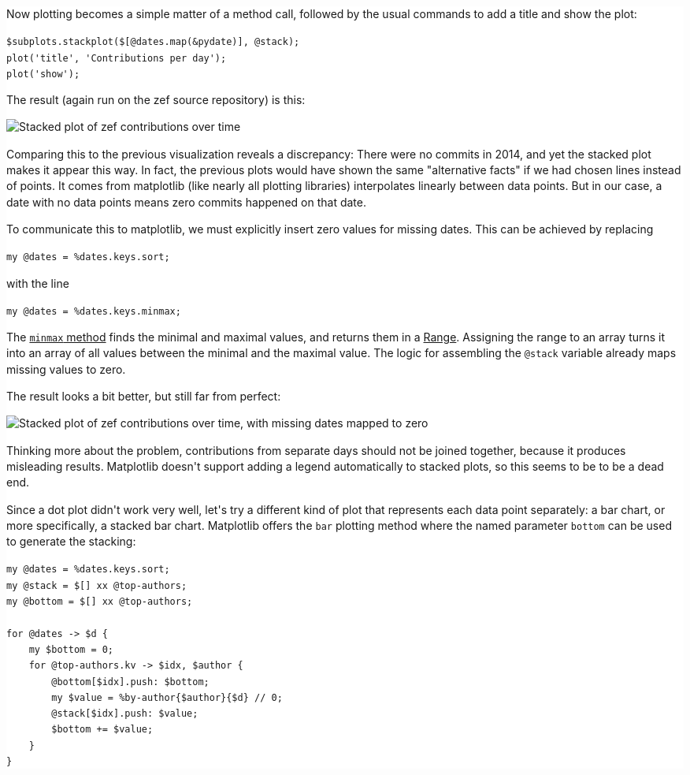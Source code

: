 Now plotting becomes a simple matter of a method call, followed by the
usual commands to add a title and show the plot:

```perl6
$subplots.stackplot($[@dates.map(&pydate)], @stack);
plot('title', 'Contributions per day');
plot('show');
```

The result (again run on the zef source repository) is this:

![Stacked plot of zef contributions over time](/images/perl6-fundamentals/zef-contributors-stacked-1.png)

Comparing this to the previous visualization reveals a discrepancy:
There were no commits in 2014, and yet the stacked plot makes it appear
this way. In fact, the previous plots would have shown the same
"alternative facts" if we had chosen lines instead of points. It comes
from matplotlib (like nearly all plotting libraries) interpolates
linearly between data points. But in our case, a date with no data
points means zero commits happened on that date.

To communicate this to matplotlib, we must explicitly insert zero values
for missing dates. This can be achieved by replacing

```perl6
my @dates = %dates.keys.sort;
```

with the line

```perl6
my @dates = %dates.keys.minmax;
```

The [`minmax` method](https://docs.perl6.org/routine/minmax#class_Any)
finds the minimal and maximal values, and returns them in a
[Range](https://docs.perl6.org/type/Range). Assigning the range to an
array turns it into an array of all values between the minimal and the
maximal value. The logic for assembling the `@stack` variable already
maps missing values to zero.

The result looks a bit better, but still far from perfect:

![Stacked plot of zef contributions over time, with missing dates mapped to zero](/images/perl6-fundamentals/zef-contributors-stacked-2.png)

Thinking more about the problem, contributions from separate days should
not be joined together, because it produces misleading results.
Matplotlib doesn't support adding a legend automatically to stacked
plots, so this seems to be to be a dead end.

Since a dot plot didn't work very well, let's try a different kind of
plot that represents each data point separately: a bar chart, or more
specifically, a stacked bar chart. Matplotlib offers the `bar` plotting
method where the named parameter `bottom` can be used to generate the
stacking:

```perl6
my @dates = %dates.keys.sort;
my @stack = $[] xx @top-authors;
my @bottom = $[] xx @top-authors;

for @dates -> $d {
    my $bottom = 0;
    for @top-authors.kv -> $idx, $author {
        @bottom[$idx].push: $bottom;
        my $value = %by-author{$author}{$d} // 0;
        @stack[$idx].push: $value;
        $bottom += $value;
    }
}
```